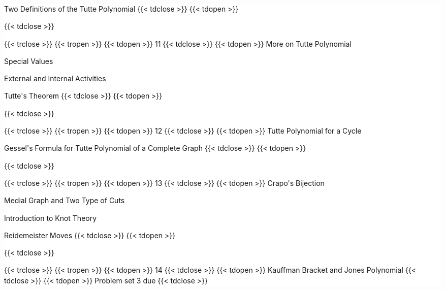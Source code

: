 Two Definitions of the Tutte Polynomial
{{< tdclose >}}
{{< tdopen >}}

{{< tdclose >}}

{{< trclose >}}
{{< tropen >}}
{{< tdopen >}}
11
{{< tdclose >}}
{{< tdopen >}}
More on Tutte Polynomial  
  
Special Values  
  
External and Internal Activities  
  
Tutte's Theorem
{{< tdclose >}}
{{< tdopen >}}

{{< tdclose >}}

{{< trclose >}}
{{< tropen >}}
{{< tdopen >}}
12
{{< tdclose >}}
{{< tdopen >}}
Tutte Polynomial for a Cycle  
  
Gessel's Formula for Tutte Polynomial of a Complete Graph
{{< tdclose >}}
{{< tdopen >}}

{{< tdclose >}}

{{< trclose >}}
{{< tropen >}}
{{< tdopen >}}
13
{{< tdclose >}}
{{< tdopen >}}
Crapo's Bijection  
  
Medial Graph and Two Type of Cuts  
  
Introduction to Knot Theory  
  
Reidemeister Moves
{{< tdclose >}}
{{< tdopen >}}

{{< tdclose >}}

{{< trclose >}}
{{< tropen >}}
{{< tdopen >}}
14
{{< tdclose >}}
{{< tdopen >}}
Kauffman Bracket and Jones Polynomial
{{< tdclose >}}
{{< tdopen >}}
Problem set 3 due
{{< tdclose >}}
